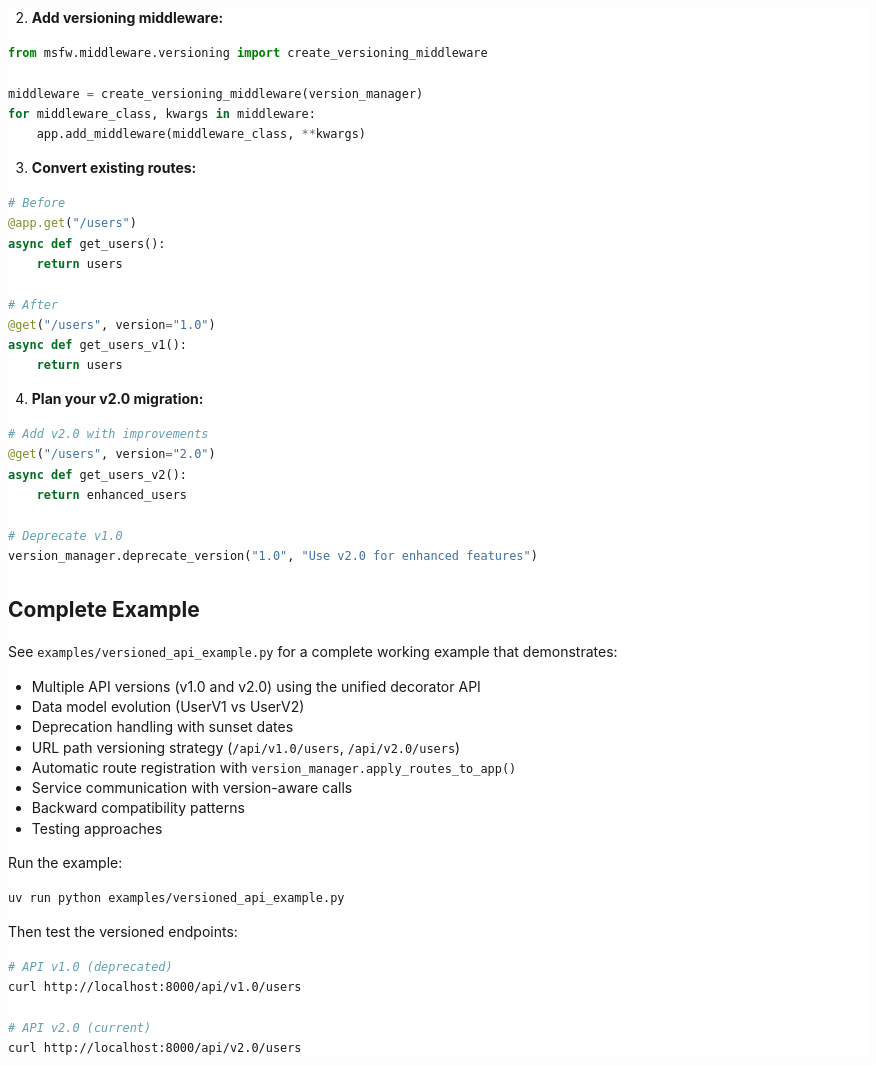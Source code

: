 2. **Add versioning middleware:**

```python
from msfw.middleware.versioning import create_versioning_middleware

middleware = create_versioning_middleware(version_manager)
for middleware_class, kwargs in middleware:
    app.add_middleware(middleware_class, **kwargs)
```

3. **Convert existing routes:**

```python
# Before
@app.get("/users")
async def get_users():
    return users

# After
@get("/users", version="1.0")
async def get_users_v1():
    return users
```

4. **Plan your v2.0 migration:**

```python
# Add v2.0 with improvements
@get("/users", version="2.0")
async def get_users_v2():
    return enhanced_users

# Deprecate v1.0
version_manager.deprecate_version("1.0", "Use v2.0 for enhanced features")
```

## Complete Example

See `examples/versioned_api_example.py` for a complete working example that demonstrates:

- Multiple API versions (v1.0 and v2.0) using the unified decorator API
- Data model evolution (UserV1 vs UserV2)
- Deprecation handling with sunset dates
- URL path versioning strategy (`/api/v1.0/users`, `/api/v2.0/users`)
- Automatic route registration with `version_manager.apply_routes_to_app()`
- Service communication with version-aware calls
- Backward compatibility patterns
- Testing approaches

Run the example:
```bash
uv run python examples/versioned_api_example.py
```

Then test the versioned endpoints:
```bash
# API v1.0 (deprecated)
curl http://localhost:8000/api/v1.0/users

# API v2.0 (current)
curl http://localhost:8000/api/v2.0/users
```
